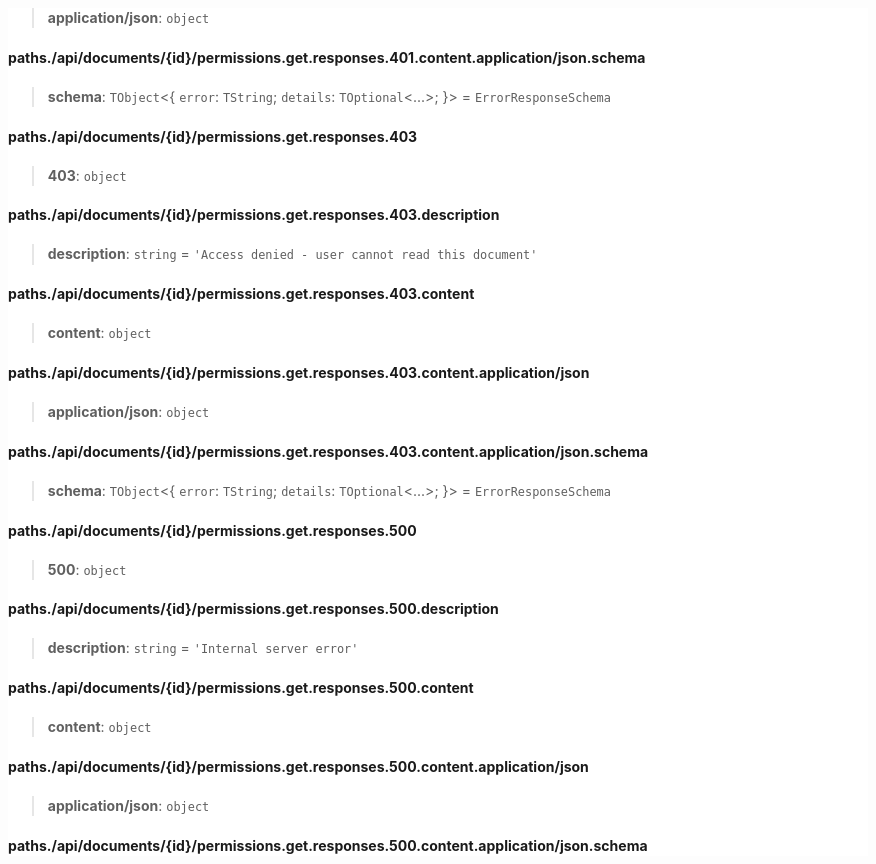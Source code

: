 > **application/json**: `object`

#### paths./api/documents/\{id\}/permissions.get.responses.401.content.application/json.schema

> **schema**: `TObject`\<\{ `error`: `TString`; `details`: `TOptional`\<...\>; \}\> = `ErrorResponseSchema`

#### paths./api/documents/\{id\}/permissions.get.responses.403

> **403**: `object`

#### paths./api/documents/\{id\}/permissions.get.responses.403.description

> **description**: `string` = `'Access denied - user cannot read this document'`

#### paths./api/documents/\{id\}/permissions.get.responses.403.content

> **content**: `object`

#### paths./api/documents/\{id\}/permissions.get.responses.403.content.application/json

> **application/json**: `object`

#### paths./api/documents/\{id\}/permissions.get.responses.403.content.application/json.schema

> **schema**: `TObject`\<\{ `error`: `TString`; `details`: `TOptional`\<...\>; \}\> = `ErrorResponseSchema`

#### paths./api/documents/\{id\}/permissions.get.responses.500

> **500**: `object`

#### paths./api/documents/\{id\}/permissions.get.responses.500.description

> **description**: `string` = `'Internal server error'`

#### paths./api/documents/\{id\}/permissions.get.responses.500.content

> **content**: `object`

#### paths./api/documents/\{id\}/permissions.get.responses.500.content.application/json

> **application/json**: `object`

#### paths./api/documents/\{id\}/permissions.get.responses.500.content.application/json.schema
